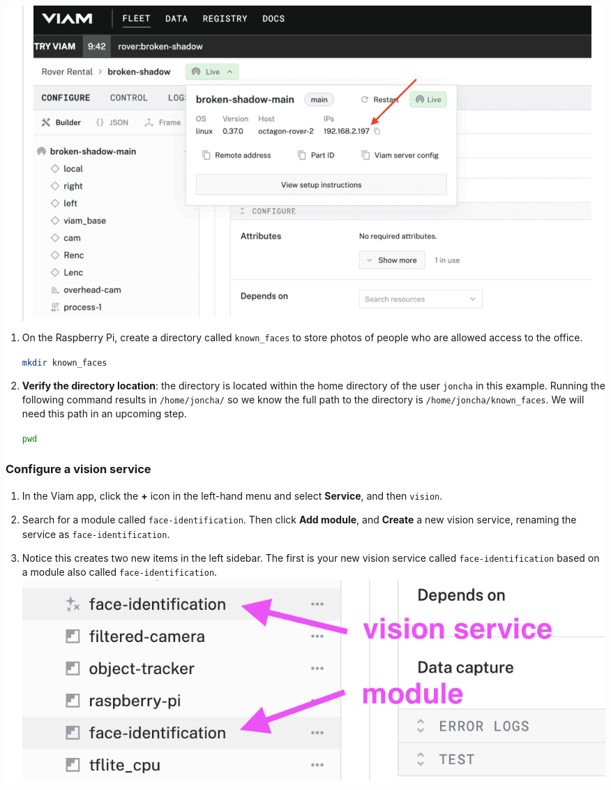    > ![Static IP for machine](assets/staticIP.png)
1. On the Raspberry Pi, create a directory called `known_faces` to store photos of people who are allowed access to the office.

   ```bash
   mkdir known_faces
   ```

1. **Verify the directory location**: the directory is located within the home directory of the user `joncha` in this example. Running the following command results in `/home/joncha/` so we know the full path to the directory is `/home/joncha/known_faces`. We will need this path in an upcoming step.
   ```bash
   pwd
   ```

### Configure a vision service

1. In the Viam app, click the **+** icon in the left-hand menu and select **Service**, and then `vision`.
   
1. Search for a module called `face-identification`. Then click **Add module**, and **Create** a new vision service, renaming the service as `face-identification`.
   
1. Notice this creates two new items in the left sidebar. The first is your new vision service called `face-identification` based on a module also called `face-identification`.
   ![two new items in the sidebar](assets/twoItems.png)